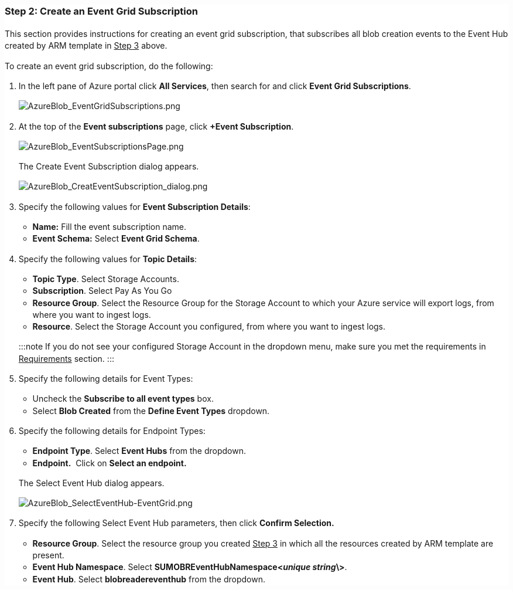 ### Step 2: Create an Event Grid Subscription

This section provides instructions for creating an event grid subscription, that subscribes all blob creation events to the Event Hub created by ARM template in [Step 3](#step-3-enabling-vnet-integration-optional) above.

To create an event grid subscription, do the following:

1. In the left pane of Azure portal click **All Services**, then search for and click **Event Grid Subscriptions**.

    ![AzureBlob_EventGridSubscriptions.png](/img/send-data/AzureBlob_EventGridSubscriptions.png)

1. At the top of the **Event subscriptions** page, click **+Event Subscription**. 

    ![AzureBlob_EventSubscriptionsPage.png](/img/send-data/AzureBlob_EventSubscriptionsPage.png)

    The Create Event Subscription dialog appears.

    ![AzureBlob_CreatEventSubscription_dialog.png](/img/send-data/AzureBlob_CreatEventSubscription_dialog.png)

1. Specify the following values for **Event Subscription Details**:

   * **Name:** Fill the event subscription name.
   * **Event Schema:** Select **Event Grid Schema**.

1. Specify the following values for **Topic Details**:

   * **Topic Type**. Select Storage Accounts.
   * **Subscription**. Select Pay As You Go
   * **Resource Group**. Select the Resource Group for the Storage Account to which your Azure service will export logs, from where you want to ingest logs. 
   * **Resource**. Select the Storage Account you configured, from where you want to ingest logs.

    :::note
    If you do not see your configured Storage Account in the dropdown menu, make sure you met the requirements in [Requirements](#requirements) section.
    :::

1. Specify the following details for Event Types:

   * Uncheck the **Subscribe to all event types** box.
   * Select **Blob Created** from the **Define Event Types** dropdown.

1. Specify the following details for Endpoint Types: 

   * **Endpoint Type**. Select **Event Hubs** from the dropdown. 
   * **Endpoint.**  Click on **Select an endpoint.** 

    The Select Event Hub dialog appears.

    ![AzureBlob_SelectEventHub-EventGrid.png](/img/send-data/AzureBlob_SelectEventHub-EventGrid.png)

1. Specify the following Select Event Hub parameters, then click **Confirm Selection.**

   * **Resource Group**. Select the resource group you created [Step 3](#step-3-enabling-vnet-integration-optional) in which all the resources created by ARM template are present.
   * **Event Hub Namespace**. Select **SUMOBREventHubNamespace\<*unique string*\\>**.
   * **Event Hub**. Select **blobreadereventhub** from the dropdown.
